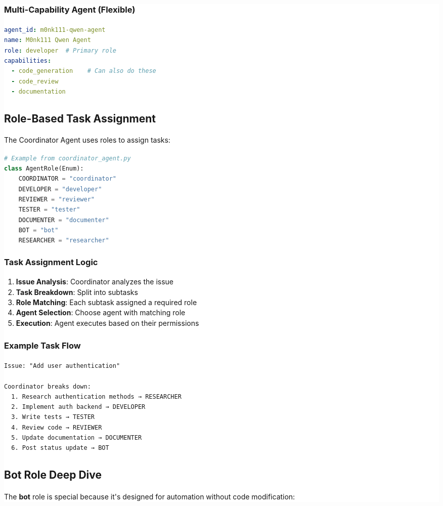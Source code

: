 ### Multi-Capability Agent (Flexible)
```yaml
agent_id: m0nk111-qwen-agent
name: M0nk111 Qwen Agent
role: developer  # Primary role
capabilities:
  - code_generation    # Can also do these
  - code_review
  - documentation
```

## Role-Based Task Assignment

The Coordinator Agent uses roles to assign tasks:

```python
# Example from coordinator_agent.py
class AgentRole(Enum):
    COORDINATOR = "coordinator"
    DEVELOPER = "developer"
    REVIEWER = "reviewer"
    TESTER = "tester"
    DOCUMENTER = "documenter"
    BOT = "bot"
    RESEARCHER = "researcher"
```

### Task Assignment Logic

1. **Issue Analysis**: Coordinator analyzes the issue
2. **Task Breakdown**: Split into subtasks
3. **Role Matching**: Each subtask assigned a required role
4. **Agent Selection**: Choose agent with matching role
5. **Execution**: Agent executes based on their permissions

### Example Task Flow

```
Issue: "Add user authentication"

Coordinator breaks down:
  1. Research authentication methods → RESEARCHER
  2. Implement auth backend → DEVELOPER
  3. Write tests → TESTER
  4. Review code → REVIEWER
  5. Update documentation → DOCUMENTER
  6. Post status update → BOT
```

## Bot Role Deep Dive

The **bot** role is special because it's designed for automation without code modification:
